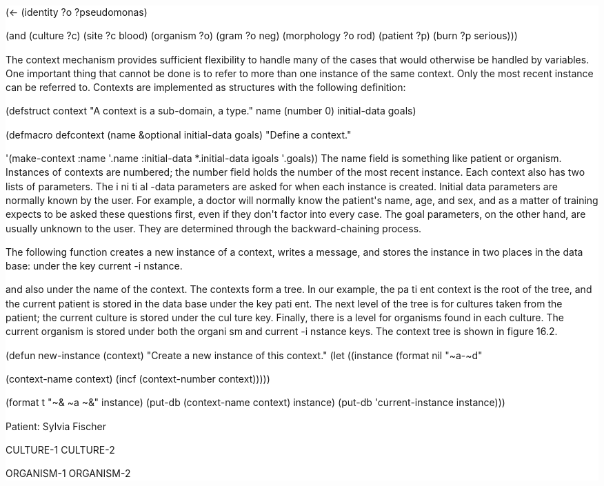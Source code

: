 (<- (identity ?o ?pseudomonas) 

(and (culture ?c) (site ?c blood) 
(organism ?o) (gram ?o neg) (morphology ?o rod) 
(patient ?p) (burn ?p serious))) 

The context mechanism provides sufficient flexibility to handle many of the cases 
that would otherwise be handled by variables. One important thing that cannot 
be done is to refer to more than one instance of the same context. Only the most 
recent instance can be referred to. Contexts are implemented as structures with the 
following definition: 

(defstruct context 
"A context is a sub-domain, a type." 
name (number 0) initial-data goals) 

(defmacro defcontext (name &optional initial-data goals) 
"Define a context." 

'(make-context :name '.name :initial-data *.initial-data 
igoals '.goals)) 
The name field is something like patient or organism. Instances of contexts are 
numbered; the number field holds the number of the most recent instance. Each 
context also has two lists of parameters. The i ni ti al -data parameters are asked for 
when each instance is created. Initial data parameters are normally known by the 
user. For example, a doctor will normally know the patient's name, age, and sex, and 
as a matter of training expects to be asked these questions first, even if they don't 
factor into every case. The goal parameters, on the other hand, are usually unknown 
to the user. They are determined through the backward-chaining process. 

The following function creates a new instance of a context, writes a message, and 
stores the instance in two places in the data base: under the key current -i nstance. 

<a id='page-543'></a>
and also under the name of the context. The contexts form a tree. In our example, 
the pa ti ent context is the root of the tree, and the current patient is stored in the data 
base under the key pati ent. The next level of the tree is for cultures taken from the 
patient; the current culture is stored under the cul ture key. Finally, there is a level 
for organisms found in each culture. The current organism is stored under both the 
organi sm and current -i nstance keys. The context tree is shown in figure 16.2. 

(defun new-instance (context) 
"Create a new instance of this context." 
(let ((instance (format nil "~a-~d" 

(context-name context) 
(incf (context-number context))))) 

(format t "~& ~a ~&" instance) 
(put-db (context-name context) instance) 
(put-db 'current-instance instance))) 

Patient: Sylvia Fischer 

CULTURE-1 CULTURE-2 

ORGANISM-1 ORGANISM-2 
